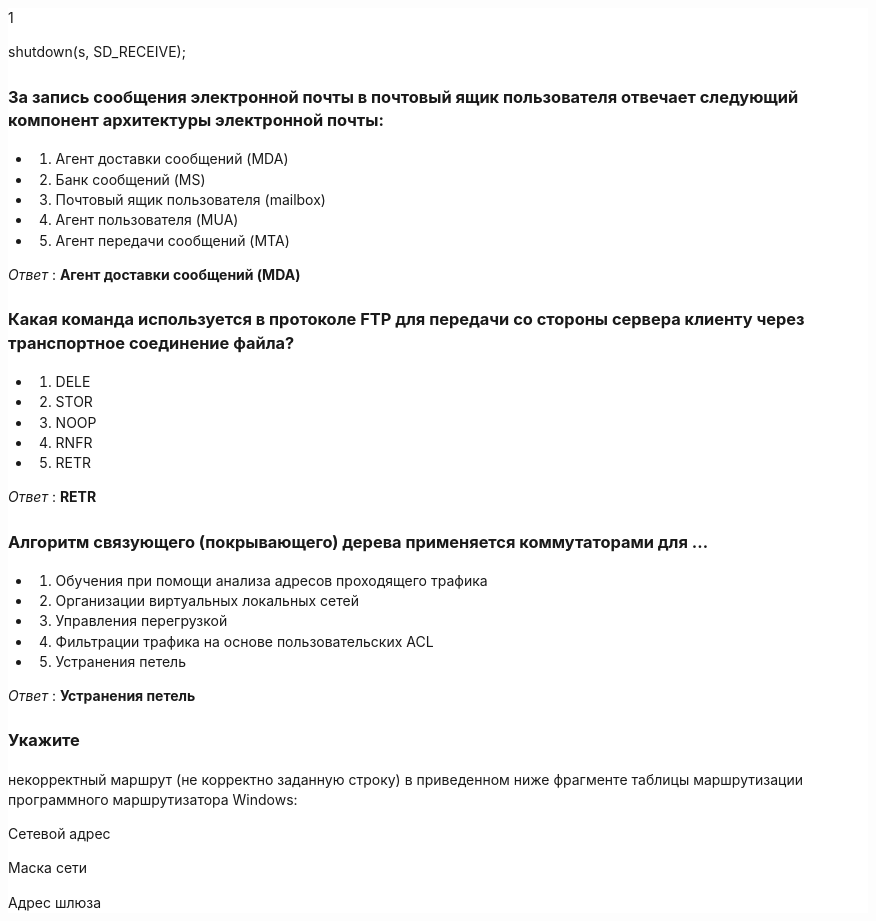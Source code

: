 1



shutdown(s, SD_RECEIVE);





</b> 

### За запись сообщения электронной почты в почтовый ящик пользователя отвечает следующий компонент архитектуры электронной почты: 
* 1. Агент доставки сообщений (MDA)  
* 2. Банк сообщений (MS)  
* 3. Почтовый ящик пользователя (mailbox)  
* 4. Агент пользователя (MUA)  
* 5. Агент передачи сообщений (MTA)  

*Ответ* : <b> Агент доставки сообщений (MDA)</b> 

### Какая команда используется в протоколе FTP для передачи со стороны сервера клиенту через транспортное соединение файла? 
* 1. DELE  
* 2. STOR  
* 3. NOOP  
* 4. RNFR  
* 5. RETR  

*Ответ* : <b> RETR</b> 

### Алгоритм связующего (покрывающего) дерева применяется коммутаторами для … 
* 1. Обучения при помощи анализа адресов проходящего трафика  
* 2. Организации виртуальных локальных сетей  
* 3. Управления перегрузкой  
* 4. Фильтрации трафика на основе пользовательских ACL  
* 5. Устранения петель  

*Ответ* : <b> Устранения петель</b> 

### Укажите
 некорректный маршрут (не корректно заданную строку) в приведенном ниже 
фрагменте таблицы маршрутизации программного маршрутизатора Windows:




Сетевой адрес


Маска сети


Адрес шлюза
